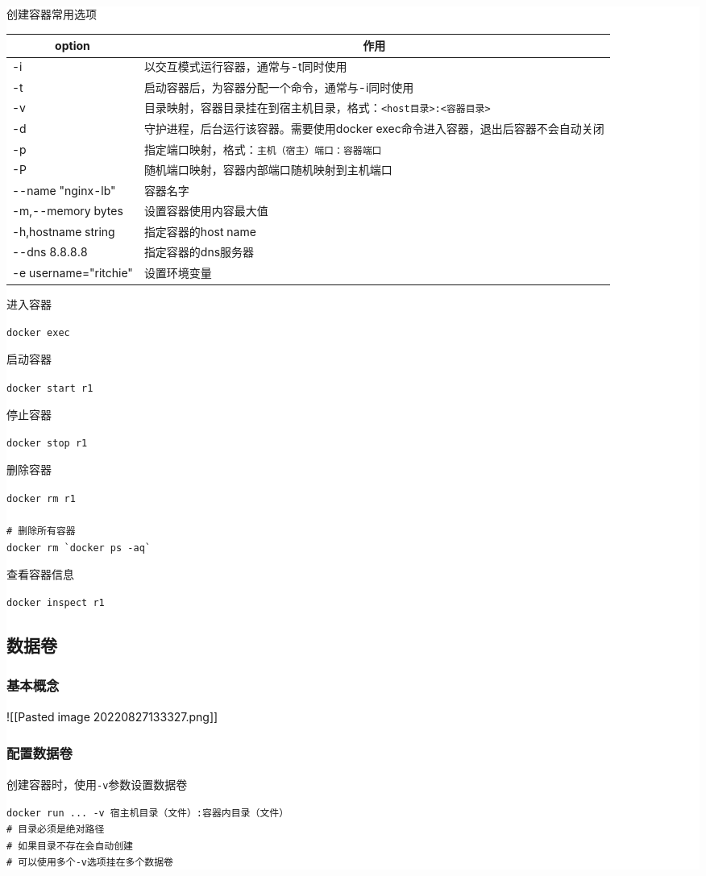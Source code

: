 创建容器常用选项

| option                | 作用                                                                              |
| --------------------- | --------------------------------------------------------------------------------- |
| -i                    | 以交互模式运行容器，通常与-t同时使用                                              |
| -t                    | 启动容器后，为容器分配一个命令，通常与-i同时使用                                  |
| -v                    | 目录映射，容器目录挂在到宿主机目录，格式：`<host目录>:<容器目录>`                 |
| -d                    | 守护进程，后台运行该容器。需要使用docker exec命令进入容器，退出后容器不会自动关闭 |
| -p                    | 指定端口映射，格式：`主机（宿主）端口：容器端口`                                  |
| -P                    | 随机端口映射，容器内部端口随机映射到主机端口                                      |
| --name "nginx-lb"     | 容器名字                                                                          |
| -m,--memory bytes     | 设置容器使用内容最大值                                                            |
| -h,hostname string    | 指定容器的host name                                                               |
| --dns 8.8.8.8         | 指定容器的dns服务器                                                               |
| -e username="ritchie" | 设置环境变量                                                                      |

进入容器
```shell
docker exec
```

启动容器
```shell
docker start r1
```

停止容器
```shell
docker stop r1
```

删除容器
```shell
docker rm r1

# 删除所有容器
docker rm `docker ps -aq`
```

查看容器信息
```shell
docker inspect r1
```

## 数据卷
### 基本概念
![[Pasted image 20220827133327.png]]

### 配置数据卷
创建容器时，使用`-v`参数设置数据卷
```shell
docker run ... -v 宿主机目录（文件）:容器内目录（文件）
# 目录必须是绝对路径
# 如果目录不存在会自动创建
# 可以使用多个-v选项挂在多个数据卷
```
